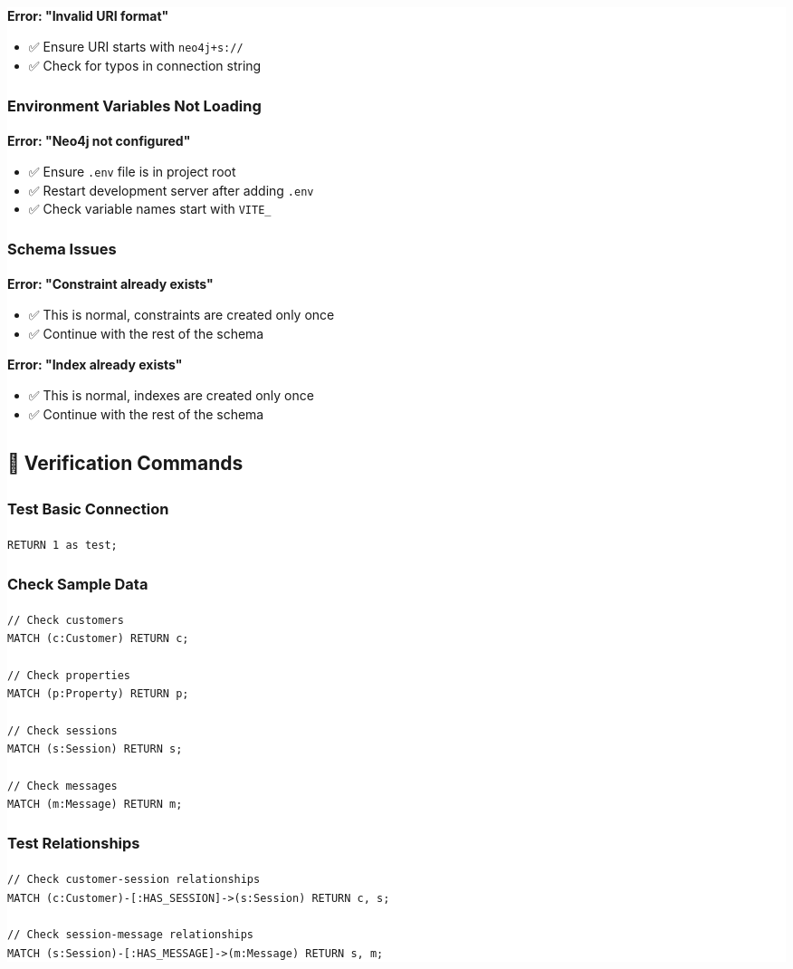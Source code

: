 **Error: "Invalid URI format"**
- ✅ Ensure URI starts with `neo4j+s://`
- ✅ Check for typos in connection string

### Environment Variables Not Loading

**Error: "Neo4j not configured"**
- ✅ Ensure `.env` file is in project root
- ✅ Restart development server after adding `.env`
- ✅ Check variable names start with `VITE_`

### Schema Issues

**Error: "Constraint already exists"**
- ✅ This is normal, constraints are created only once
- ✅ Continue with the rest of the schema

**Error: "Index already exists"**
- ✅ This is normal, indexes are created only once
- ✅ Continue with the rest of the schema

## 🎯 Verification Commands

### Test Basic Connection
```cypher
RETURN 1 as test;
```

### Check Sample Data
```cypher
// Check customers
MATCH (c:Customer) RETURN c;

// Check properties
MATCH (p:Property) RETURN p;

// Check sessions
MATCH (s:Session) RETURN s;

// Check messages
MATCH (m:Message) RETURN m;
```

### Test Relationships
```cypher
// Check customer-session relationships
MATCH (c:Customer)-[:HAS_SESSION]->(s:Session) RETURN c, s;

// Check session-message relationships
MATCH (s:Session)-[:HAS_MESSAGE]->(m:Message) RETURN s, m;
```
